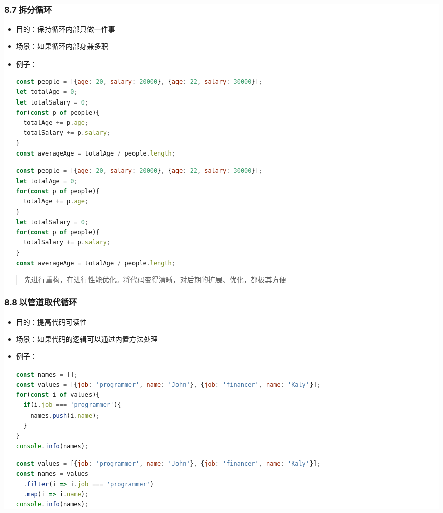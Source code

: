 ### 8.7 拆分循环

- 目的：保持循环内部只做一件事

- 场景：如果循环内部身兼多职

- 例子：
  ```javascript
  const people = [{age: 20, salary: 20000}, {age: 22, salary: 30000}];
  let totalAge = 0;
  let totalSalary = 0;
  for(const p of people){
    totalAge += p.age;
    totalSalary += p.salary;
  }
  const averageAge = totalAge / people.length;
  ```
  ```javascript
  const people = [{age: 20, salary: 20000}, {age: 22, salary: 30000}];
  let totalAge = 0;
  for(const p of people){
    totalAge += p.age;
  }
  let totalSalary = 0;
  for(const p of people){
    totalSalary += p.salary;
  }
  const averageAge = totalAge / people.length;
  ```
	
> 先进行重构，在进行性能优化。将代码变得清晰，对后期的扩展、优化，都极其方便 	

### 8.8 以管道取代循环

- 目的：提高代码可读性

- 场景：如果代码的逻辑可以通过内置方法处理

- 例子：
  ```javascript
  const names = [];
  const values = [{job: 'programmer', name: 'John'}, {job: 'financer', name: 'Kaly'}];
  for(const i of values){
    if(i.job === 'programmer'){
      names.push(i.name);
    }
  }
  console.info(names);
  ```
  ```javascript
  const values = [{job: 'programmer', name: 'John'}, {job: 'financer', name: 'Kaly'}];
  const names = values
    .filter(i => i.job === 'programmer')
    .map(i => i.name);
  console.info(names);
  ```
